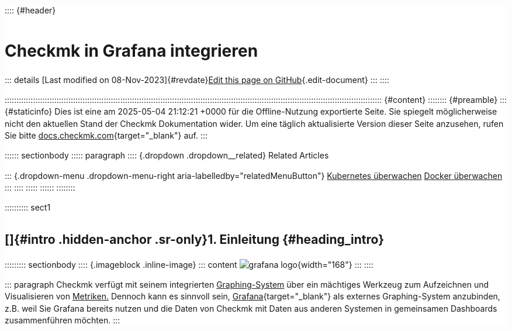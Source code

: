 :::: {#header}
# Checkmk in Grafana integrieren

::: details
[Last modified on 08-Nov-2023]{#revdate}[Edit this page on
GitHub](https://github.com/Checkmk/checkmk-docs/edit/2.3.0/src/onprem/de/grafana.asciidoc){.edit-document}
:::
::::

:::::::::::::::::::::::::::::::::::::::::::::::::::::::::::::::::::::::::::::::::::::::::::::::::::::::::::::::::::::::::::::::::::::::::::::::::::::::::::::::: {#content}
:::::::: {#preamble}
::: {#staticinfo}
Dies ist eine am 2025-05-04 21:12:21 +0000 für die Offline-Nutzung
exportierte Seite. Sie spiegelt möglicherweise nicht den aktuellen Stand
der Checkmk Dokumentation wider. Um eine täglich aktualisierte Version
dieser Seite anzusehen, rufen Sie bitte
[docs.checkmk.com](https://docs.checkmk.com/){target="_blank"} auf.
:::

:::::: sectionbody
::::: paragraph
:::: {.dropdown .dropdown__related}
Related Articles

::: {.dropdown-menu .dropdown-menu-right aria-labelledby="relatedMenuButton"}
[Kubernetes überwachen](monitoring_kubernetes.html) [Docker
überwachen](monitoring_docker.html)
:::
::::
:::::
::::::
::::::::

:::::::::: sect1
## []{#intro .hidden-anchor .sr-only}1. Einleitung {#heading_intro}

::::::::: sectionbody
:::: {.imageblock .inline-image}
::: content
![grafana logo](../images/grafana_logo.png){width="168"}
:::
::::

::: paragraph
Checkmk verfügt mit seinem integrierten [Graphing-System](graphing.html)
über ein mächtiges Werkzeug zum Aufzeichnen und Visualisieren von
[Metriken.](glossar.html#metric) Dennoch kann es sinnvoll sein,
[Grafana](https://grafana.com/){target="_blank"} als externes
Graphing-System anzubinden, z.B. weil Sie Grafana bereits nutzen und die
Daten von Checkmk mit Daten aus anderen Systemen in gemeinsamen
Dashboards zusammenführen möchten.
:::
